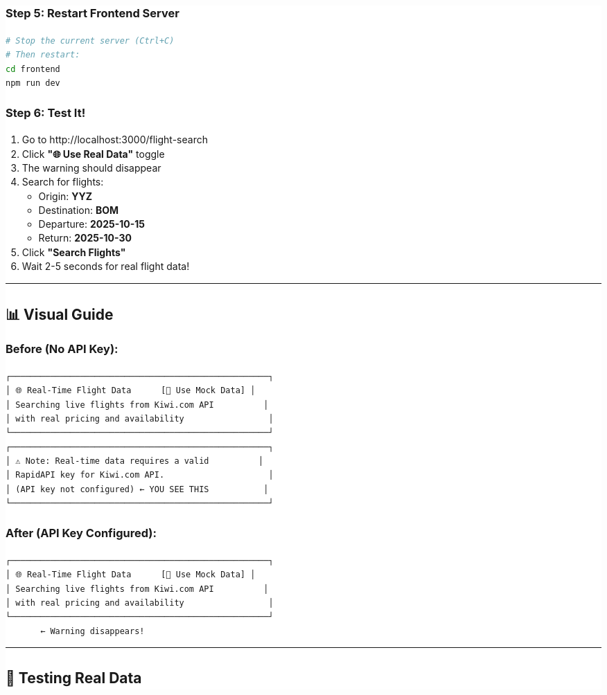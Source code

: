 ### Step 5: Restart Frontend Server
```bash
# Stop the current server (Ctrl+C)
# Then restart:
cd frontend
npm run dev
```

### Step 6: Test It!
1. Go to http://localhost:3000/flight-search
2. Click **"🌐 Use Real Data"** toggle
3. The warning should disappear
4. Search for flights:
   - Origin: **YYZ**
   - Destination: **BOM**
   - Departure: **2025-10-15**
   - Return: **2025-10-30**
5. Click **"Search Flights"**
6. Wait 2-5 seconds for real flight data!

---

## 📊 Visual Guide

### Before (No API Key):
```
┌────────────────────────────────────────────────────┐
│ 🌐 Real-Time Flight Data      [📝 Use Mock Data] │
│ Searching live flights from Kiwi.com API          │
│ with real pricing and availability                 │
└────────────────────────────────────────────────────┘
┌────────────────────────────────────────────────────┐
│ ⚠️ Note: Real-time data requires a valid          │
│ RapidAPI key for Kiwi.com API.                     │
│ (API key not configured) ← YOU SEE THIS           │
└────────────────────────────────────────────────────┘
```

### After (API Key Configured):
```
┌────────────────────────────────────────────────────┐
│ 🌐 Real-Time Flight Data      [📝 Use Mock Data] │
│ Searching live flights from Kiwi.com API          │
│ with real pricing and availability                 │
└────────────────────────────────────────────────────┘
       ← Warning disappears!
```

---

## 🧪 Testing Real Data
